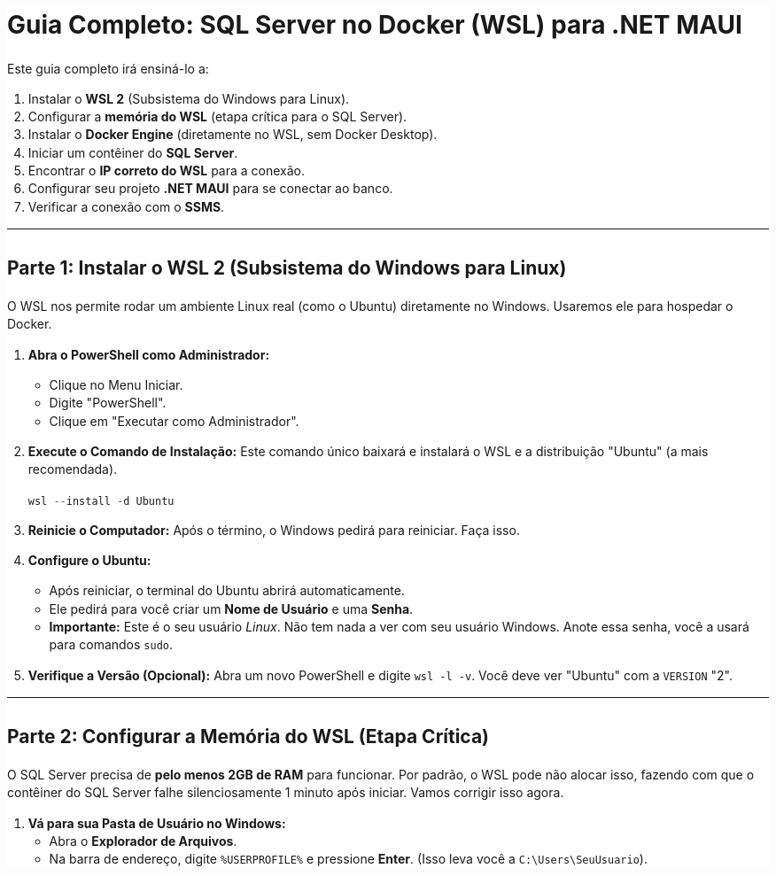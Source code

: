 # Guia Completo: SQL Server no Docker (WSL) para .NET MAUI

Este guia completo irá ensiná-lo a:
1.  Instalar o **WSL 2** (Subsistema do Windows para Linux).
2.  Configurar a **memória do WSL** (etapa crítica para o SQL Server).
3.  Instalar o **Docker Engine** (diretamente no WSL, sem Docker Desktop).
4.  Iniciar um contêiner do **SQL Server**.
5.  Encontrar o **IP correto do WSL** para a conexão.
6.  Configurar seu projeto **.NET MAUI** para se conectar ao banco.
7.  Verificar a conexão com o **SSMS**.

---

## Parte 1: Instalar o WSL 2 (Subsistema do Windows para Linux)

O WSL nos permite rodar um ambiente Linux real (como o Ubuntu) diretamente no Windows. Usaremos ele para hospedar o Docker.

1.  **Abra o PowerShell como Administrador:**
    * Clique no Menu Iniciar.
    * Digite "PowerShell".
    * Clique em "Executar como Administrador".

2.  **Execute o Comando de Instalação:**
    Este comando único baixará e instalará o WSL e a distribuição "Ubuntu" (a mais recomendada).

    ```powershell
    wsl --install -d Ubuntu
    ```

3.  **Reinicie o Computador:**
    Após o término, o Windows pedirá para reiniciar. Faça isso.

4.  **Configure o Ubuntu:**
    * Após reiniciar, o terminal do Ubuntu abrirá automaticamente.
    * Ele pedirá para você criar um **Nome de Usuário** e uma **Senha**.
    * **Importante:** Este é o seu usuário *Linux*. Não tem nada a ver com seu usuário Windows. Anote essa senha, você a usará para comandos `sudo`.

5.  **Verifique a Versão (Opcional):**
    Abra um novo PowerShell e digite `wsl -l -v`. Você deve ver "Ubuntu" com a `VERSION` "2".

---

## Parte 2: Configurar a Memória do WSL (Etapa Crítica)

O SQL Server precisa de **pelo menos 2GB de RAM** para funcionar. Por padrão, o WSL pode não alocar isso, fazendo com que o contêiner do SQL Server falhe silenciosamente 1 minuto após iniciar. Vamos corrigir isso agora.

1.  **Vá para sua Pasta de Usuário no Windows:**
    * Abra o **Explorador de Arquivos**.
    * Na barra de endereço, digite `%USERPROFILE%` e pressione **Enter**. (Isso leva você a `C:\Users\SeuUsuario`).
